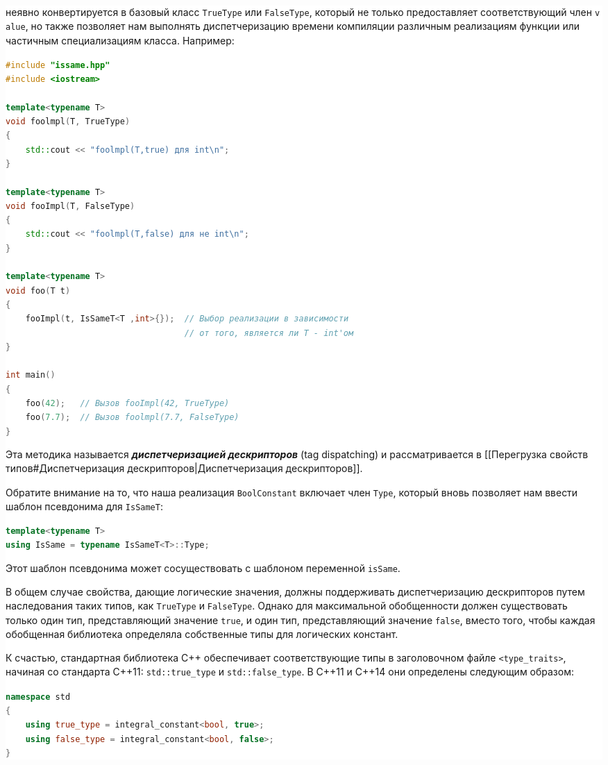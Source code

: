 неявно конвертируется в базовый класс `TrueType` или `FalseType`, который не только предоставляет соответствующий член `value`, но также позволяет нам выполнять диспетчеризацию времени компиляции различным реализациям функции или частичным специализациям класса. Например:
```c++
#include "issame.hpp"
#include <iostream>

template<typename T>
void foolmpl(T, TrueType)
{
	std::cout << "foolmpl(T,true) для int\n";
}

template<typename T>
void fooImpl(T, FalseType)
{
	std::cout << "foolmpl(T,false) для не int\n";
}

template<typename T>
void foo(T t)
{
	fooImpl(t, IsSameT<T ,int>{});  // Выбор реализации в зависимости
									// от того, является ли Т - int'ом
}

int main()
{
	foo(42);   // Вызов fooImpl(42, TrueType)
	foo(7.7);  // Вызов foolmpl(7.7, FalseType)
}
```

Эта методика называется ***диспетчеризацией дескрипторов*** (tag dispatching) и рассматривается в [[Перегрузка свойств типов#Диспетчеризация дескрипторов|Диспетчеризация дескрипторов]].

Обратите внимание на то, что наша реализация `BoolConstant` включает член `Туре`, который вновь позволяет нам ввести шаблон псевдонима для `IsSameT`:
```c++
template<typename Т>
using IsSame = typename IsSameT<T>::Type;
```

Этот шаблон псевдонима может сосуществовать с шаблоном переменной `isSame`.

В общем случае свойства, дающие логические значения, должны поддерживать диспетчеризацию дескрипторов путем наследования таких типов, как `TrueType` и `FalseType`. Однако для максимальной обобщенности должен существовать только один тип, представляющий значение `true`, и один тип, представляющий значение `false`, вместо того, чтобы каждая обобщенная библиотека определяла собственные типы для логических констант.

К счастью, стандартная библиотека C++ обеспечивает соответствующие типы в заголовочном файле `<type_traits>`, начиная со стандарта С++11: `std::true_type` и `std::false_type`. В C++11 и С++14 они определены следующим образом:
```c++
namespace std
{
	using true_type = integral_constant<bool, true>;
	using false_type = integral_constant<bool, false>;
}
```
